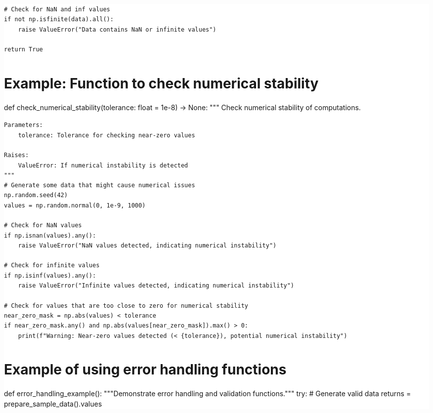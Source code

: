     # Check for NaN and inf values
    if not np.isfinite(data).all():
        raise ValueError("Data contains NaN or infinite values")
    
    return True

# Example: Function to check numerical stability
def check_numerical_stability(tolerance: float = 1e-8) -> None:
    """
    Check numerical stability of computations.
    
    Parameters:
        tolerance: Tolerance for checking near-zero values
        
    Raises:
        ValueError: If numerical instability is detected
    """
    # Generate some data that might cause numerical issues
    np.random.seed(42)
    values = np.random.normal(0, 1e-9, 1000)
    
    # Check for NaN values
    if np.isnan(values).any():
        raise ValueError("NaN values detected, indicating numerical instability")
    
    # Check for infinite values
    if np.isinf(values).any():
        raise ValueError("Infinite values detected, indicating numerical instability")
    
    # Check for values that are too close to zero for numerical stability
    near_zero_mask = np.abs(values) < tolerance
    if near_zero_mask.any() and np.abs(values[near_zero_mask]).max() > 0:
        print(f"Warning: Near-zero values detected (< {tolerance}), potential numerical instability")

# Example of using error handling functions
def error_handling_example():
    """Demonstrate error handling and validation functions."""
    try:
        # Generate valid data
        returns = prepare_sample_data().values
        